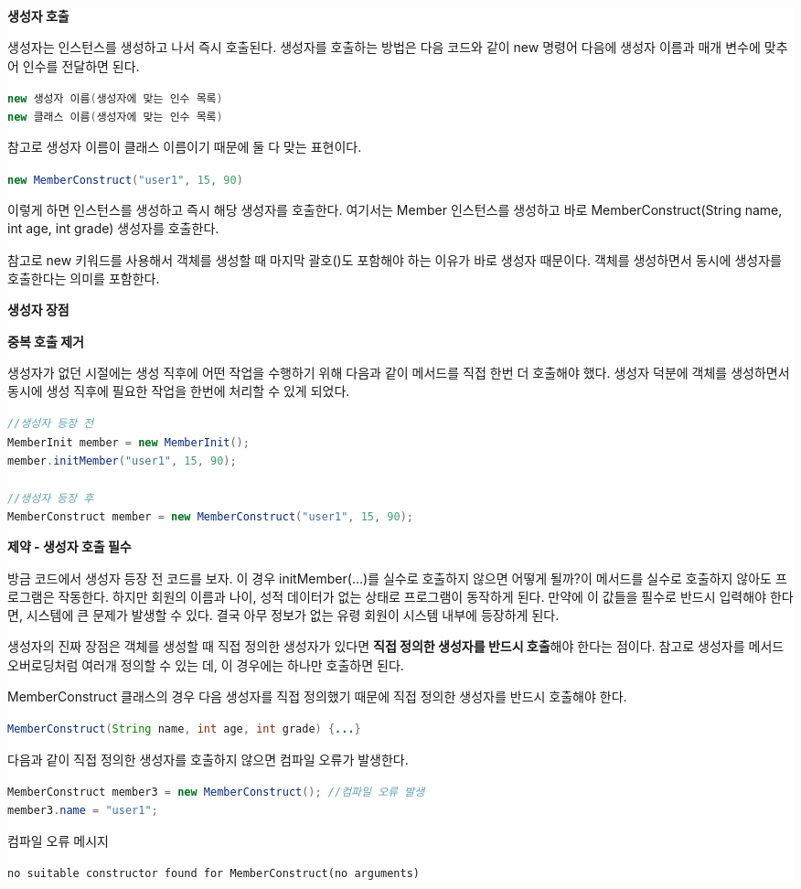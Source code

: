 **생성자 호출**

생성자는 인스턴스를 생성하고 나서 즉시 호출된다. 생성자를 호출하는 방법은 다음 코드와 같이 new 명령어 다음에 생성자 이름과 매개 변수에 맞추어 인수를 전달하면 된다.

```java
new 생성자 이름(생성자에 맞는 인수 목록)
new 클래스 이름(생성자에 맞는 인수 목록)
```

참고로 생성자 이름이 클래스 이름이기 때문에 둘 다 맞는 표현이다.

```java
new MemberConstruct("user1", 15, 90)
```

이렇게 하면 인스턴스를 생성하고 즉시 해당 생성자를 호출한다. 여기서는 Member 인스턴스를 생성하고 바로 MemberConstruct(String name, int age, int grade) 생성자를 호출한다.

참고로 new 키워드를 사용해서 객체를 생성할 때 마지막 괄호()도 포함해야 하는 이유가 바로 생성자 때문이다. 객체를 생성하면서 동시에 생성자를 호출한다는 의미를 포함한다.

**생성자 장점**

**중복 호출 제거**

생성자가 없던 시절에는 생성 직후에 어떤 작업을 수행하기 위해 다음과 같이 메서드를 직접 한번 더 호출해야 했다. 생성자 덕분에 객체를 생성하면서 동시에 생성 직후에 필요한 작업을 한번에 처리할 수 있게 되었다. 

```java
//생성자 등장 전
MemberInit member = new MemberInit();
member.initMember("user1", 15, 90);

//생성자 등장 후
MemberConstruct member = new MemberConstruct("user1", 15, 90);
```

**제약 - 생성자 호출 필수**

방금 코드에서 생성자 등장 전 코드를 보자. 이 경우 initMember(…)를 실수로 호출하지 않으면 어떻게 될까?이 메서드를 실수로 호출하지 않아도 프로그램은 작동한다. 하지만 회원의 이름과 나이, 성적 데이터가 없는 상태로 프로그램이 동작하게 된다. 만약에 이 값들을 필수로 반드시 입력해야 한다면, 시스템에 큰 문제가 발생할 수 있다. 결국 아무 정보가 없는 유령 회원이 시스템 내부에 등장하게 된다.

생성자의  진짜 장점은 객체를 생성할 때 직접 정의한 생성자가 있다면 **직접 정의한 생성자를 반드시 호출**해야 한다는 점이다. 참고로 생성자를 메서드 오버로딩처럼 여러개 정의할 수 있는 데, 이 경우에는 하나만 호출하면 된다. 

MemberConstruct 클래스의 경우 다음 생성자를 직접 정의했기 때문에 직접 정의한 생성자를 반드시 호출해야 한다.

```java
MemberConstruct(String name, int age, int grade) {...}
```

다음과 같이 직접 정의한 생성자를 호출하지 않으면 컴파일 오류가 발생한다.

```java
MemberConstruct member3 = new MemberConstruct(); //컴파일 오류 발생
member3.name = "user1";
```

컴파일 오류 메시지

```
no suitable constructor found for MemberConstruct(no arguments)
```
